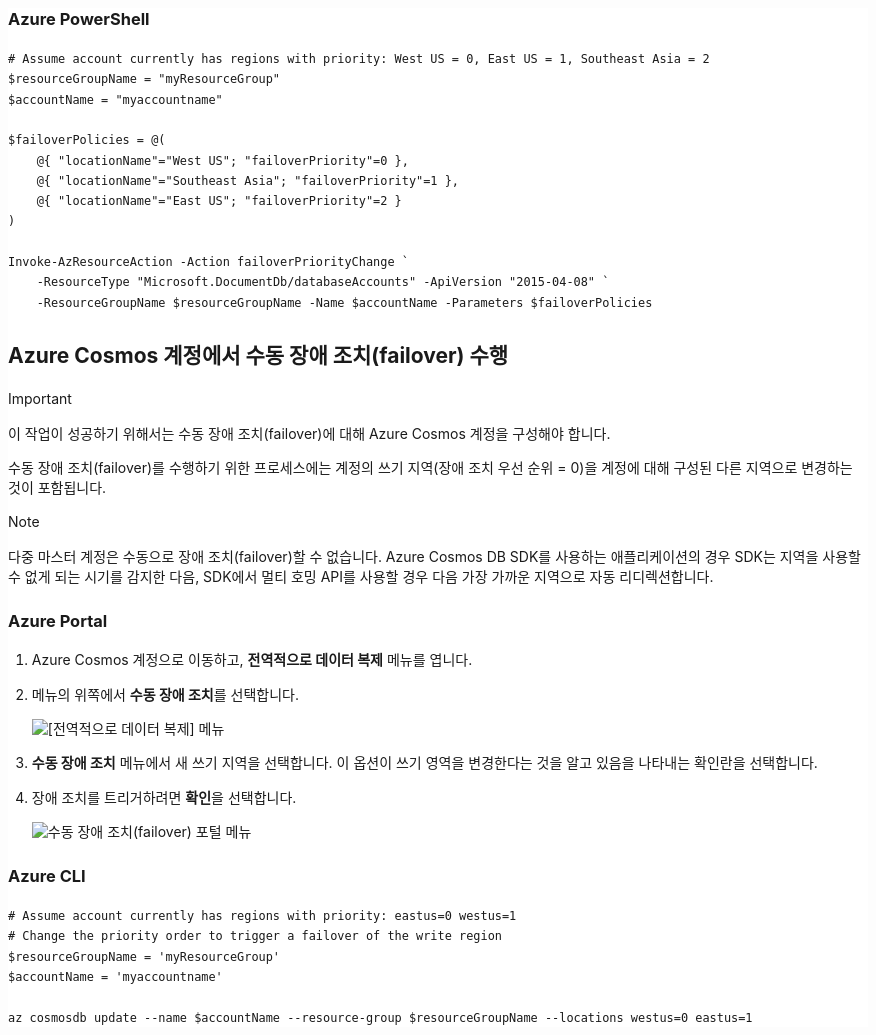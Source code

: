 ### <a id="set-failover-priorities-via-ps"></a>Azure PowerShell

```azurepowershell-interactive
# Assume account currently has regions with priority: West US = 0, East US = 1, Southeast Asia = 2
$resourceGroupName = "myResourceGroup"
$accountName = "myaccountname"

$failoverPolicies = @(
    @{ "locationName"="West US"; "failoverPriority"=0 },
    @{ "locationName"="Southeast Asia"; "failoverPriority"=1 },
    @{ "locationName"="East US"; "failoverPriority"=2 }
)

Invoke-AzResourceAction -Action failoverPriorityChange `
    -ResourceType "Microsoft.DocumentDb/databaseAccounts" -ApiVersion "2015-04-08" `
    -ResourceGroupName $resourceGroupName -Name $accountName -Parameters $failoverPolicies
```

## <a id="manual-failover"></a>Azure Cosmos 계정에서 수동 장애 조치(failover) 수행

> [!IMPORTANT]
> 이 작업이 성공하기 위해서는 수동 장애 조치(failover)에 대해 Azure Cosmos 계정을 구성해야 합니다.

수동 장애 조치(failover)를 수행하기 위한 프로세스에는 계정의 쓰기 지역(장애 조치 우선 순위 = 0)을 계정에 대해 구성된 다른 지역으로 변경하는 것이 포함됩니다.

> [!NOTE]
> 다중 마스터 계정은 수동으로 장애 조치(failover)할 수 없습니다. Azure Cosmos DB SDK를 사용하는 애플리케이션의 경우 SDK는 지역을 사용할 수 없게 되는 시기를 감지한 다음, SDK에서 멀티 호밍 API를 사용할 경우 다음 가장 가까운 지역으로 자동 리디렉션합니다.

### <a id="enable-manual-failover-via-portal"></a>Azure Portal

1. Azure Cosmos 계정으로 이동하고, **전역적으로 데이터 복제** 메뉴를 엽니다.

2. 메뉴의 위쪽에서 **수동 장애 조치**를 선택합니다.

   ![[전역적으로 데이터 복제] 메뉴](./media/how-to-manage-database-account/replicate-data-globally.png)

3. **수동 장애 조치** 메뉴에서 새 쓰기 지역을 선택합니다. 이 옵션이 쓰기 영역을 변경한다는 것을 알고 있음을 나타내는 확인란을 선택합니다.

4. 장애 조치를 트리거하려면 **확인**을 선택합니다.

   ![수동 장애 조치(failover) 포털 메뉴](./media/how-to-manage-database-account/manual-failover.png)

### <a id="enable-manual-failover-via-cli"></a>Azure CLI

```azurecli-interactive
# Assume account currently has regions with priority: eastus=0 westus=1
# Change the priority order to trigger a failover of the write region
$resourceGroupName = 'myResourceGroup'
$accountName = 'myaccountname'

az cosmosdb update --name $accountName --resource-group $resourceGroupName --locations westus=0 eastus=1
```

